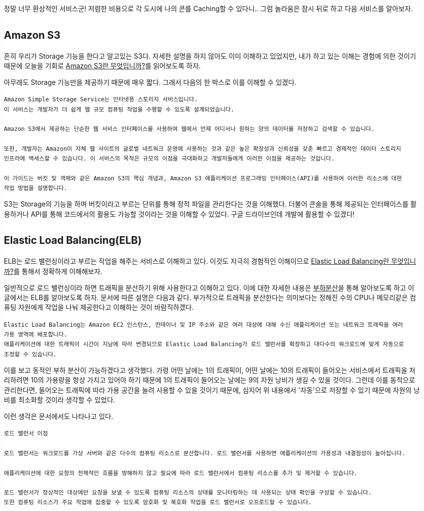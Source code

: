 정말 너무 환상적인 서비스군! 저렴한 비용으로 각 도시에 나의 콘를 Caching할 수 있다니.. 그럼 놀라움은 잠시 뒤로 하고 다음 서비스를 알아보자.

## Amazon S3

흔히 우리가 Storage 기능을 한다고 알고있는 S3다. 자세한 설명을 하지 않아도 이미 이해하고 있었지만, 내가 하고 있는 이해는 경험에 의한 것이기 때문에 오늘을 기회로 [Amazon S3란 무엇입니까?](https://docs.aws.amazon.com/ko_kr/AmazonS3/latest/dev/Welcome.html)를 읽어보도록 하자.

아무래도 Storage 기능만을 제공하기 때문에 매우 짧다. 그래서 다음의 한 박스로 이를 이해할 수 있겠다.

```
Amazon Simple Storage Service는 인터넷용 스토리지 서비스입니다.
이 서비스는 개발자가 더 쉽게 웹 규모 컴퓨팅 작업을 수행할 수 있도록 설계되었습니다.

Amazon S3에서 제공하는 단순한 웹 서비스 인터페이스를 사용하여 웹에서 언제 어디서나 원하는 양의 데이터를 저장하고 검색할 수 있습니다.

또한, 개발자는 Amazon이 자체 웹 사이트의 글로벌 네트워크 운영에 사용하는 것과 같은 높은 확장성과 신뢰성을 갖춘 빠르고 경제적인 데이터 스토리지
인프라에 액세스할 수 있습니다. 이 서비스의 목적은 규모의 이점을 극대화하고 개발자들에게 이러한 이점을 제공하는 것입니다.

이 가이드는 버킷 및 객체와 같은 Amazon S3의 핵심 개념과, Amazon S3 애플리케이션 프로그래밍 인터페이스(API)를 사용하여 이러한 리소스에 대한
작업 방법을 설명합니다.
```

S3는 Storage의 기능을 하며 버킷이라고 부르는 단위를 통해 정적 파일을 관리한다는 것을 이해했다. 더불어 콘솔을 통해 제공되는 인터페이스를 활용하거나 API를 통해 코드에서의 활용도 가능할 것이라는 것을 이해할 수 있었다. 구글 드라이브인데 개발에 활용할 수 있겠다!

## Elastic Load Balancing(ELB)

ELB는 로드 밸런싱이라고 부르는 작업을 해주는 서비스로 이해하고 있다. 이것도 지극히 경험적인 이해이므로 [Elastic Load Balancing란 무엇입니까?](https://docs.aws.amazon.com/ko_kr/elasticloadbalancing/latest/userguide/what-is-load-balancing.html)를 통해서 정확하게 이해해보자.

일반적으로 로드 밸런싱이라 하면 트래픽을 분산하기 위해 사용한다고 이해하고 있다. 이에 대한 자세한 내용은 [부하분산](https://ko.wikipedia.org/wiki/%EB%B6%80%ED%95%98%EB%B6%84%EC%82%B0)을 통해 알아보도록 하고 이 글에서는 ELB를 알아보도록 하자. 문서에 따른 설명은 다음과 같다. 부가적으로 트래픽을 분산한다는 의미보다는 정해진 수의 CPU나 메모리같은 컴퓨팅 자원에게 작업을 나눠 제공한다고 이해하는 것이 바람직하겠다.

```
Elastic Load Balancing는 Amazon EC2 인스턴스, 컨테이너 및 IP 주소와 같은 여러 대상에 대해 수신 애플리케이션 또는 네트워크 트래픽을 여러
가용 영역에 배포합니다.
애플리케이션에 대한 트래픽이 시간이 지남에 따라 변경되므로 Elastic Load Balancing가 로드 밸런서를 확장하고 대다수의 워크로드에 맞게 자동으로
조정할 수 있습니다.
```

이를 보고 동적인 부하 분산이 가능하겠다고 생각했다. 가령 어떤 날에는 1의 트래픽이, 어떤 날에는 10의 트래픽이 들어오는 서비스에서 트래픽을 처리하려면 10의 가용량을 항상 가지고 있어야 하기 때문에 1의 트래픽이 들어오는 날에는 9의 자원 낭비가 생길 수 있을 것이다. 그런데 이를 동적으로 관리한다면, 들어오는 트래픽에 따라 가용 공간을 늘려 사용할 수 있을 것이기 때문에, 심지어 위 내용에서 '자동'으로 저장할 수 있기 때문에 자원의 낭비를 최소화할 것이라 생각할 수 있었다.

이런 생각은 문서에서도 나타나고 있다.

```
로드 밸런서 이점

로드 밸런서는 워크로드를 가상 서버와 같은 다수의 컴퓨팅 리소스로 분산합니다. 로드 밸런서를 사용하면 애플리케이션의 가용성과 내결함성이 높아집니다.

애플리케이션에 대한 요청의 전체적인 흐름을 방해하지 않고 필요에 따라 로드 밸런서에서 컴퓨팅 리소스를 추가 및 제거할 수 있습니다.

로드 밸런서가 정상적인 대상에만 요청을 보낼 수 있도록 컴퓨팅 리소스의 상태를 모니터링하는 데 사용되는 상태 확인을 구성할 수 있습니다.
또한 컴퓨팅 리소스가 주요 작업에 집중할 수 있도록 암호화 및 복호화 작업을 로드 밸런서로 오프로드할 수 있습니다.
```
